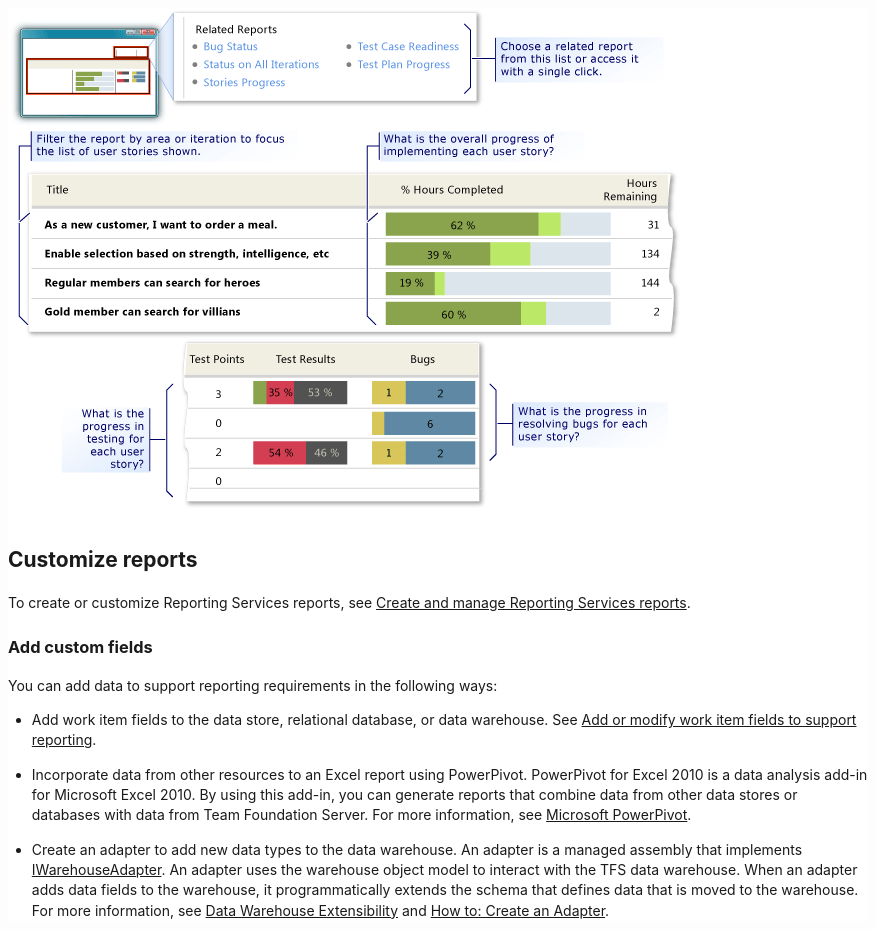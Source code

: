 ![Stories Overview example report](_img//ALM_PG_StoriesOverview.png)

## Customize reports
To create or customize Reporting Services reports, see [Create and manage Reporting Services reports](http://msdn.microsoft.com/library/bb649552.aspx).

### Add custom fields
You can add data to support reporting requirements in the following ways:

*   Add work item fields to the data store, relational database, or data warehouse. See [Add or modify work item fields to support reporting](http://msdn.microsoft.com/library/ee921481.aspx).

*   Incorporate data from other resources to an Excel report using PowerPivot.
    PowerPivot for Excel 2010 is a data analysis add-in for Microsoft Excel 2010. By using this add-in, you can generate reports that combine data from other data stores or databases with data from Team Foundation Server. For more information, see [Microsoft PowerPivot](http://msdn.microsoft.com/library/gg399131%28v=sql.110%29.aspx). 

*   Create an adapter to add new data types to the data warehouse.
    An adapter is a managed assembly that implements [IWarehouseAdapter](http://msdn.microsoft.com/library/microsoft.teamfoundation.adapter.iwarehouseadapter.aspx). An adapter uses the warehouse object model to interact with the TFS data warehouse. When an adapter adds data fields to the warehouse, it programmatically extends the schema that defines data that is moved to the warehouse. For more information, see [Data Warehouse Extensibility](http://msdn.microsoft.com/library/bb130342.aspx) and [How to: Create an Adapter](http://msdn.microsoft.com/library/bb286956.aspx). 
